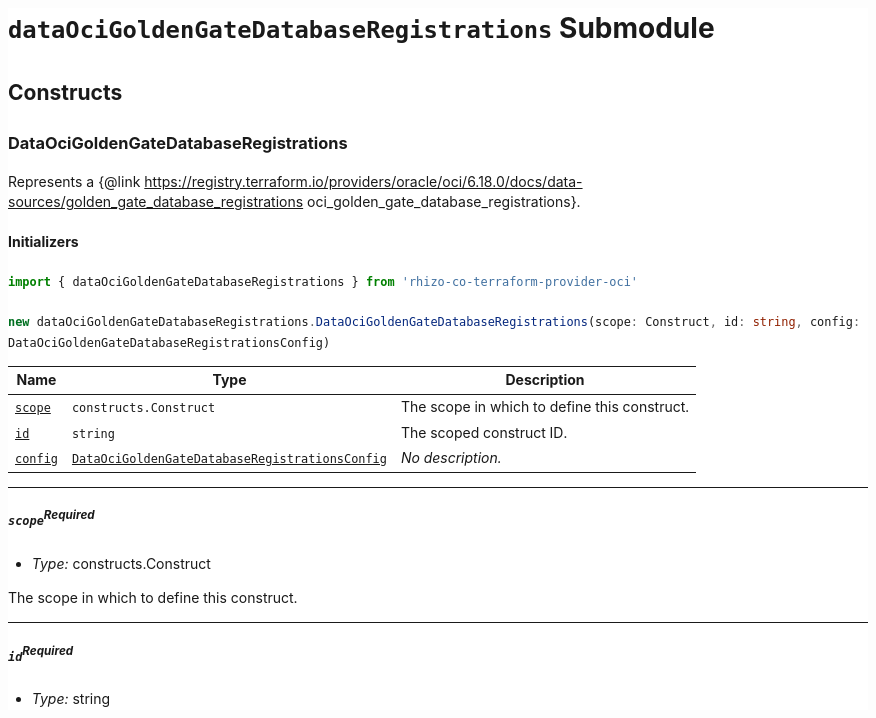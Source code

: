 # `dataOciGoldenGateDatabaseRegistrations` Submodule <a name="`dataOciGoldenGateDatabaseRegistrations` Submodule" id="rhizo-co-terraform-provider-oci.dataOciGoldenGateDatabaseRegistrations"></a>

## Constructs <a name="Constructs" id="Constructs"></a>

### DataOciGoldenGateDatabaseRegistrations <a name="DataOciGoldenGateDatabaseRegistrations" id="rhizo-co-terraform-provider-oci.dataOciGoldenGateDatabaseRegistrations.DataOciGoldenGateDatabaseRegistrations"></a>

Represents a {@link https://registry.terraform.io/providers/oracle/oci/6.18.0/docs/data-sources/golden_gate_database_registrations oci_golden_gate_database_registrations}.

#### Initializers <a name="Initializers" id="rhizo-co-terraform-provider-oci.dataOciGoldenGateDatabaseRegistrations.DataOciGoldenGateDatabaseRegistrations.Initializer"></a>

```typescript
import { dataOciGoldenGateDatabaseRegistrations } from 'rhizo-co-terraform-provider-oci'

new dataOciGoldenGateDatabaseRegistrations.DataOciGoldenGateDatabaseRegistrations(scope: Construct, id: string, config: DataOciGoldenGateDatabaseRegistrationsConfig)
```

| **Name** | **Type** | **Description** |
| --- | --- | --- |
| <code><a href="#rhizo-co-terraform-provider-oci.dataOciGoldenGateDatabaseRegistrations.DataOciGoldenGateDatabaseRegistrations.Initializer.parameter.scope">scope</a></code> | <code>constructs.Construct</code> | The scope in which to define this construct. |
| <code><a href="#rhizo-co-terraform-provider-oci.dataOciGoldenGateDatabaseRegistrations.DataOciGoldenGateDatabaseRegistrations.Initializer.parameter.id">id</a></code> | <code>string</code> | The scoped construct ID. |
| <code><a href="#rhizo-co-terraform-provider-oci.dataOciGoldenGateDatabaseRegistrations.DataOciGoldenGateDatabaseRegistrations.Initializer.parameter.config">config</a></code> | <code><a href="#rhizo-co-terraform-provider-oci.dataOciGoldenGateDatabaseRegistrations.DataOciGoldenGateDatabaseRegistrationsConfig">DataOciGoldenGateDatabaseRegistrationsConfig</a></code> | *No description.* |

---

##### `scope`<sup>Required</sup> <a name="scope" id="rhizo-co-terraform-provider-oci.dataOciGoldenGateDatabaseRegistrations.DataOciGoldenGateDatabaseRegistrations.Initializer.parameter.scope"></a>

- *Type:* constructs.Construct

The scope in which to define this construct.

---

##### `id`<sup>Required</sup> <a name="id" id="rhizo-co-terraform-provider-oci.dataOciGoldenGateDatabaseRegistrations.DataOciGoldenGateDatabaseRegistrations.Initializer.parameter.id"></a>

- *Type:* string
